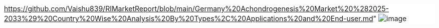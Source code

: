 <a href=https://github.com/Vaishu839/RIMarketReport/blob/main/Germany%20Achondrogenesis%20Market%20%282025-2033%29%20Country%20Wise%20Analysis%20By%20Types%2C%20Applications%20and%20End-user.md>https://github.com/Vaishu839/RIMarketReport/blob/main/Germany%20Achondrogenesis%20Market%20%282025-2033%29%20Country%20Wise%20Analysis%20By%20Types%2C%20Applications%20and%20End-user.md</a>"
![image](https://github.com/user-attachments/assets/8c031324-44a7-4beb-a4a6-f915c365ba1f)
